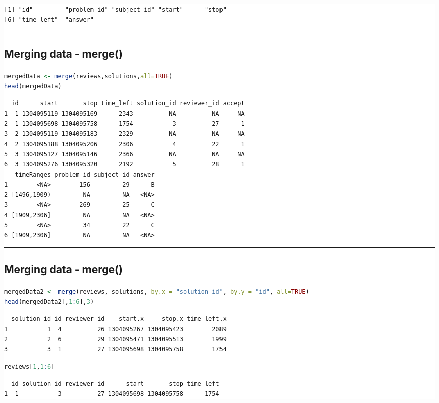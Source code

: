 ```
[1] "id"         "problem_id" "subject_id" "start"      "stop"      
[6] "time_left"  "answer"    
```


---

## Merging data - merge()


```r
mergedData <- merge(reviews,solutions,all=TRUE)
head(mergedData)
```

```
  id      start       stop time_left solution_id reviewer_id accept
1  1 1304095119 1304095169      2343          NA          NA     NA
2  1 1304095698 1304095758      1754           3          27      1
3  2 1304095119 1304095183      2329          NA          NA     NA
4  2 1304095188 1304095206      2306           4          22      1
5  3 1304095127 1304095146      2366          NA          NA     NA
6  3 1304095276 1304095320      2192           5          28      1
   timeRanges problem_id subject_id answer
1        <NA>        156         29      B
2 [1496,1909)         NA         NA   <NA>
3        <NA>        269         25      C
4 [1909,2306]         NA         NA   <NA>
5        <NA>         34         22      C
6 [1909,2306]         NA         NA   <NA>
```


---

## Merging data - merge()


```r
mergedData2 <- merge(reviews, solutions, by.x = "solution_id", by.y = "id", all=TRUE)
head(mergedData2[,1:6],3)
```

```
  solution_id id reviewer_id    start.x     stop.x time_left.x
1           1  4          26 1304095267 1304095423        2089
2           2  6          29 1304095471 1304095513        1999
3           3  1          27 1304095698 1304095758        1754
```

```r
reviews[1,1:6]
```

```
  id solution_id reviewer_id      start       stop time_left
1  1           3          27 1304095698 1304095758      1754
```
